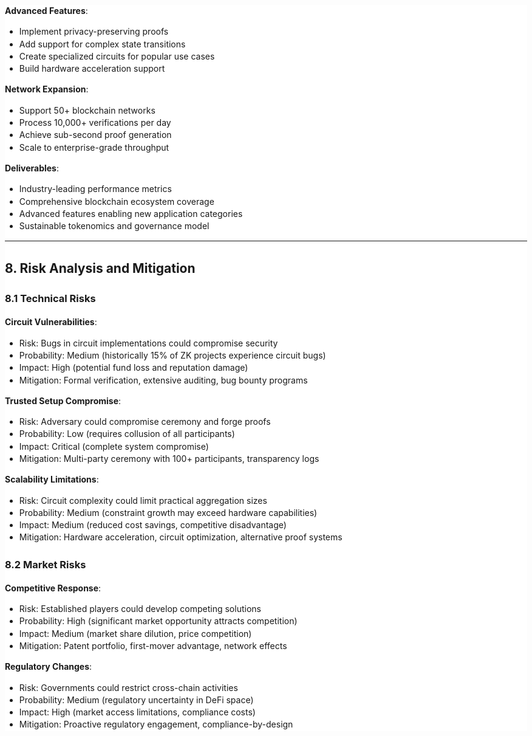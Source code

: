 **Advanced Features**:
- Implement privacy-preserving proofs
- Add support for complex state transitions
- Create specialized circuits for popular use cases
- Build hardware acceleration support

**Network Expansion**:
- Support 50+ blockchain networks
- Process 10,000+ verifications per day
- Achieve sub-second proof generation
- Scale to enterprise-grade throughput

**Deliverables**:
- Industry-leading performance metrics
- Comprehensive blockchain ecosystem coverage
- Advanced features enabling new application categories
- Sustainable tokenomics and governance model

---

## 8. Risk Analysis and Mitigation

### 8.1 Technical Risks

**Circuit Vulnerabilities**:
- Risk: Bugs in circuit implementations could compromise security
- Probability: Medium (historically 15% of ZK projects experience circuit bugs)
- Impact: High (potential fund loss and reputation damage)
- Mitigation: Formal verification, extensive auditing, bug bounty programs

**Trusted Setup Compromise**:
- Risk: Adversary could compromise ceremony and forge proofs
- Probability: Low (requires collusion of all participants)
- Impact: Critical (complete system compromise)
- Mitigation: Multi-party ceremony with 100+ participants, transparency logs

**Scalability Limitations**:
- Risk: Circuit complexity could limit practical aggregation sizes
- Probability: Medium (constraint growth may exceed hardware capabilities)
- Impact: Medium (reduced cost savings, competitive disadvantage)
- Mitigation: Hardware acceleration, circuit optimization, alternative proof systems

### 8.2 Market Risks

**Competitive Response**:
- Risk: Established players could develop competing solutions
- Probability: High (significant market opportunity attracts competition)
- Impact: Medium (market share dilution, price competition)
- Mitigation: Patent portfolio, first-mover advantage, network effects

**Regulatory Changes**:
- Risk: Governments could restrict cross-chain activities
- Probability: Medium (regulatory uncertainty in DeFi space)
- Impact: High (market access limitations, compliance costs)
- Mitigation: Proactive regulatory engagement, compliance-by-design
